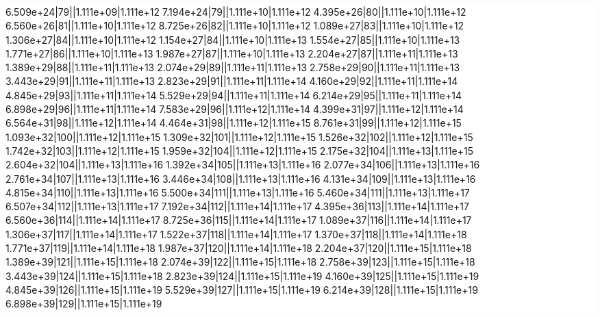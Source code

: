 6.509e+24|79||1.111e+09|1.111e+12
7.194e+24|79||1.111e+10|1.111e+12
4.395e+26|80||1.111e+10|1.111e+12
6.560e+26|81||1.111e+10|1.111e+12
8.725e+26|82||1.111e+10|1.111e+12
1.089e+27|83||1.111e+10|1.111e+12
1.306e+27|84||1.111e+10|1.111e+12
1.154e+27|84||1.111e+10|1.111e+13
1.554e+27|85||1.111e+10|1.111e+13
1.771e+27|86||1.111e+10|1.111e+13
1.987e+27|87||1.111e+10|1.111e+13
2.204e+27|87||1.111e+11|1.111e+13
1.389e+29|88||1.111e+11|1.111e+13
2.074e+29|89||1.111e+11|1.111e+13
2.758e+29|90||1.111e+11|1.111e+13
3.443e+29|91||1.111e+11|1.111e+13
2.823e+29|91||1.111e+11|1.111e+14
4.160e+29|92||1.111e+11|1.111e+14
4.845e+29|93||1.111e+11|1.111e+14
5.529e+29|94||1.111e+11|1.111e+14
6.214e+29|95||1.111e+11|1.111e+14
6.898e+29|96||1.111e+11|1.111e+14
7.583e+29|96||1.111e+12|1.111e+14
4.399e+31|97||1.111e+12|1.111e+14
6.564e+31|98||1.111e+12|1.111e+14
4.464e+31|98||1.111e+12|1.111e+15
8.761e+31|99||1.111e+12|1.111e+15
1.093e+32|100||1.111e+12|1.111e+15
1.309e+32|101||1.111e+12|1.111e+15
1.526e+32|102||1.111e+12|1.111e+15
1.742e+32|103||1.111e+12|1.111e+15
1.959e+32|104||1.111e+12|1.111e+15
2.175e+32|104||1.111e+13|1.111e+15
2.604e+32|104||1.111e+13|1.111e+16
1.392e+34|105||1.111e+13|1.111e+16
2.077e+34|106||1.111e+13|1.111e+16
2.761e+34|107||1.111e+13|1.111e+16
3.446e+34|108||1.111e+13|1.111e+16
4.131e+34|109||1.111e+13|1.111e+16
4.815e+34|110||1.111e+13|1.111e+16
5.500e+34|111||1.111e+13|1.111e+16
5.460e+34|111||1.111e+13|1.111e+17
6.507e+34|112||1.111e+13|1.111e+17
7.192e+34|112||1.111e+14|1.111e+17
4.395e+36|113||1.111e+14|1.111e+17
6.560e+36|114||1.111e+14|1.111e+17
8.725e+36|115||1.111e+14|1.111e+17
1.089e+37|116||1.111e+14|1.111e+17
1.306e+37|117||1.111e+14|1.111e+17
1.522e+37|118||1.111e+14|1.111e+17
1.370e+37|118||1.111e+14|1.111e+18
1.771e+37|119||1.111e+14|1.111e+18
1.987e+37|120||1.111e+14|1.111e+18
2.204e+37|120||1.111e+15|1.111e+18
1.389e+39|121||1.111e+15|1.111e+18
2.074e+39|122||1.111e+15|1.111e+18
2.758e+39|123||1.111e+15|1.111e+18
3.443e+39|124||1.111e+15|1.111e+18
2.823e+39|124||1.111e+15|1.111e+19
4.160e+39|125||1.111e+15|1.111e+19
4.845e+39|126||1.111e+15|1.111e+19
5.529e+39|127||1.111e+15|1.111e+19
6.214e+39|128||1.111e+15|1.111e+19
6.898e+39|129||1.111e+15|1.111e+19